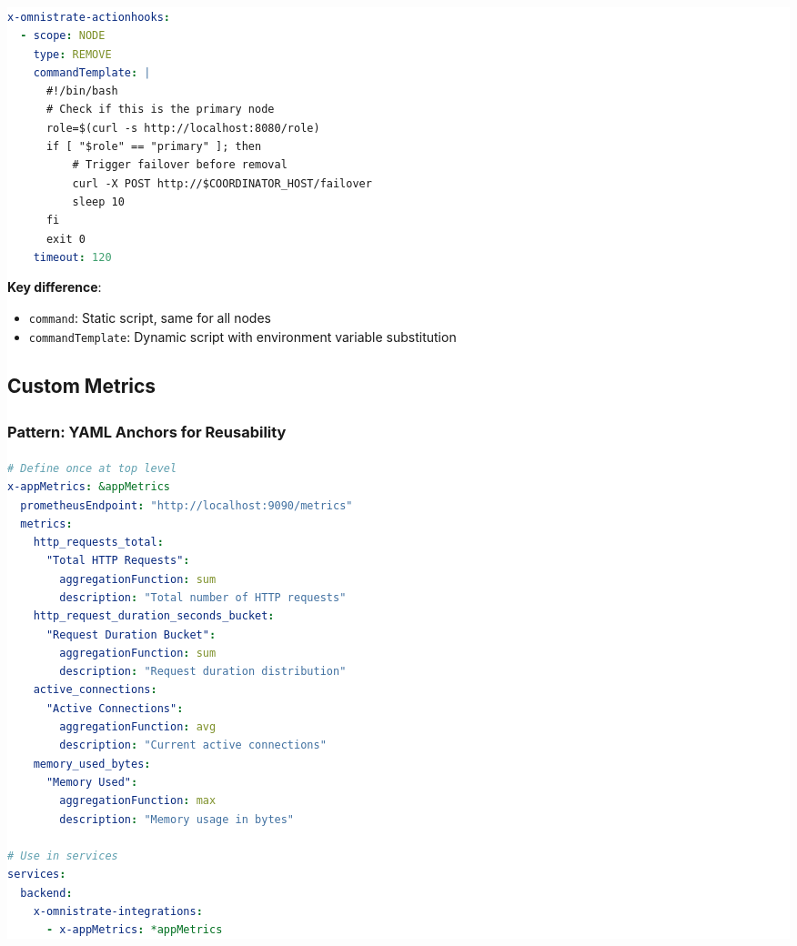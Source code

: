 ```yaml
x-omnistrate-actionhooks:
  - scope: NODE
    type: REMOVE
    commandTemplate: |
      #!/bin/bash
      # Check if this is the primary node
      role=$(curl -s http://localhost:8080/role)
      if [ "$role" == "primary" ]; then
          # Trigger failover before removal
          curl -X POST http://$COORDINATOR_HOST/failover
          sleep 10
      fi
      exit 0
    timeout: 120
```

**Key difference**:
- `command`: Static script, same for all nodes
- `commandTemplate`: Dynamic script with environment variable substitution

## Custom Metrics

### Pattern: YAML Anchors for Reusability
```yaml
# Define once at top level
x-appMetrics: &appMetrics
  prometheusEndpoint: "http://localhost:9090/metrics"
  metrics:
    http_requests_total:
      "Total HTTP Requests":
        aggregationFunction: sum
        description: "Total number of HTTP requests"
    http_request_duration_seconds_bucket:
      "Request Duration Bucket":
        aggregationFunction: sum
        description: "Request duration distribution"
    active_connections:
      "Active Connections":
        aggregationFunction: avg
        description: "Current active connections"
    memory_used_bytes:
      "Memory Used":
        aggregationFunction: max
        description: "Memory usage in bytes"

# Use in services
services:
  backend:
    x-omnistrate-integrations:
      - x-appMetrics: *appMetrics
```
